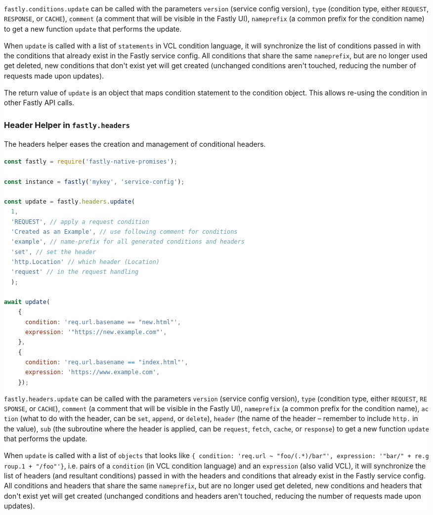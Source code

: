 `fastly.conditions.update` can be called with the parameters `version` (service config version), `type` (condition type, either `REQUEST`, `RESPONSE`, or `CACHE`), `comment` (a comment that will be visible in the Fastly UI), `nameprefix` (a common prefix for the condition name) to get a new function `update` that performs the update.

When `update` is called with a list of `statements` in VCL condition language, it will synchronize the list of conditions passed in with the conditions that already exist in the Fastly service config. All conditions that share the same `nameprefix`, but are no longer used get deleted, new conditions that don't exist yet will get created (unchanged conditions aren't touched, reducing the number of requests made upon updates).

The return value of `update` is an object that maps condition statement to the condition object. This allows re-using the condition in other Fastly API calls.

### Header Helper in `fastly.headers`

The headers helper eases the creation and management of conditional headers.

```javascript
const fastly = require('fastly-native-promises');

const instance = fastly('mykey', 'service-config');

const update = fastly.headers.update(
  1,
  'REQUEST', // apply a request condition
  'Created as an Example', // use following comment for conditions
  'example', // name-prefix for all generated conditions and headers
  'set', // set the header
  'http.Location' // which header (Location)
  'request' // in the request handling
  );

await update(
    {
      condition: 'req.url.basename == "new.html"',
      expression: '"https://new.example.com"',
    },
    {
      condition: 'req.url.basename == "index.html"',
      expression: 'https://www.example.com',
    });
```

`fastly.headers.update` can be called with the parameters `version` (service config version), `type` (condition type, either `REQUEST`, `RESPONSE`, or `CACHE`), `comment` (a comment that will be visible in the Fastly UI), `nameprefix` (a common prefix for the condition name), `action` (what to do with the header, can be `set`, `append`, or `delete`), `header` (the name of the header – remember to include `http.` in the value), `sub` (the subroutine where the header is applied, can be `request`, `fetch`, `cache`, or `response`) to get a new function `update` that performs the update.

When `update` is called with a list of `objects` that looks like `{ condition: 'req.url ~ "foo/(.*)/bar"', expression: '"bar/" + re.group.1 + "/foo"'}`, i.e. pairs of a `condition` (in VCL condition language) and an `expression` (also valid VCL), it will synchronize the list of headers (and resultant conditions) passed in with the headers and conditions that already exist in the Fastly service config. All conditions and headers that share the same `nameprefix`, but are no longer used get deleted, new conditions and headers that don't exist yet will get created (unchanged conditions and headers aren't touched, reducing the number of requests made upon updates).
